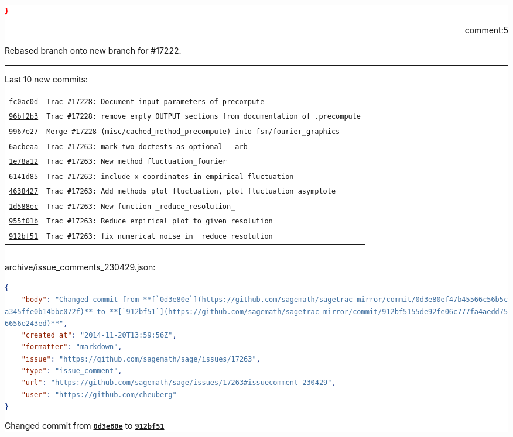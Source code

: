 ```json
}
```

<div id="comment:5" align="right">comment:5</div>

Rebased branch onto new branch for #17222.

---
Last 10 new commits:
<table><tr><td><a href="https://github.com/sagemath/sagetrac-mirror/commit/fc0ac0defc31e3a7245508308d6095779ec36e53"><code>fc0ac0d</code></a></td><td><code>Trac #17228: Document input parameters of precompute</code></td></tr><tr><td><a href="https://github.com/sagemath/sagetrac-mirror/commit/96bf2b35f34c931fdf906b497cbe0059ac41928f"><code>96bf2b3</code></a></td><td><code>Trac #17228: remove empty OUTPUT sections from documentation of .precompute</code></td></tr><tr><td><a href="https://github.com/sagemath/sagetrac-mirror/commit/9967e27573c81f528c831aab93e19f444ee79f7b"><code>9967e27</code></a></td><td><code>Merge #17228 (misc/cached_method_precompute) into fsm/fourier_graphics</code></td></tr><tr><td><a href="https://github.com/sagemath/sagetrac-mirror/commit/6acbeaab0c66751211352bc07e05eae15f96e4f6"><code>6acbeaa</code></a></td><td><code>Trac #17263: mark two doctests as optional - arb</code></td></tr><tr><td><a href="https://github.com/sagemath/sagetrac-mirror/commit/1e78a126a1e6eb2f9b4bf4003b82688c43188f76"><code>1e78a12</code></a></td><td><code>Trac #17263: New method fluctuation_fourier</code></td></tr><tr><td><a href="https://github.com/sagemath/sagetrac-mirror/commit/6141d85c21d71702e75375d6267ac9c8245df11f"><code>6141d85</code></a></td><td><code>Trac #17263: include x coordinates in empirical fluctuation</code></td></tr><tr><td><a href="https://github.com/sagemath/sagetrac-mirror/commit/4638427cc5668bc126444b55b161477daac29087"><code>4638427</code></a></td><td><code>Trac #17263: Add methods plot_fluctuation, plot_fluctuation_asymptote</code></td></tr><tr><td><a href="https://github.com/sagemath/sagetrac-mirror/commit/1d588ec23383792e0f1e2c24459adebc803be228"><code>1d588ec</code></a></td><td><code>Trac #17263: New function _reduce_resolution_</code></td></tr><tr><td><a href="https://github.com/sagemath/sagetrac-mirror/commit/955f01b64c0ffa04e2df967d3642bb29683a4e00"><code>955f01b</code></a></td><td><code>Trac #17263: Reduce empirical plot to given resolution</code></td></tr><tr><td><a href="https://github.com/sagemath/sagetrac-mirror/commit/912bf5155de92fe06c777fa4aedd756656e243ed"><code>912bf51</code></a></td><td><code>Trac #17263: fix numerical noise in _reduce_resolution_</code></td></tr></table>




---

archive/issue_comments_230429.json:
```json
{
    "body": "Changed commit from **[`0d3e80e`](https://github.com/sagemath/sagetrac-mirror/commit/0d3e80ef47b45566c56b5ca345ffe0b14bbc072f)** to **[`912bf51`](https://github.com/sagemath/sagetrac-mirror/commit/912bf5155de92fe06c777fa4aedd756656e243ed)**",
    "created_at": "2014-11-20T13:59:56Z",
    "formatter": "markdown",
    "issue": "https://github.com/sagemath/sage/issues/17263",
    "type": "issue_comment",
    "url": "https://github.com/sagemath/sage/issues/17263#issuecomment-230429",
    "user": "https://github.com/cheuberg"
}
```

Changed commit from **[`0d3e80e`](https://github.com/sagemath/sagetrac-mirror/commit/0d3e80ef47b45566c56b5ca345ffe0b14bbc072f)** to **[`912bf51`](https://github.com/sagemath/sagetrac-mirror/commit/912bf5155de92fe06c777fa4aedd756656e243ed)**

